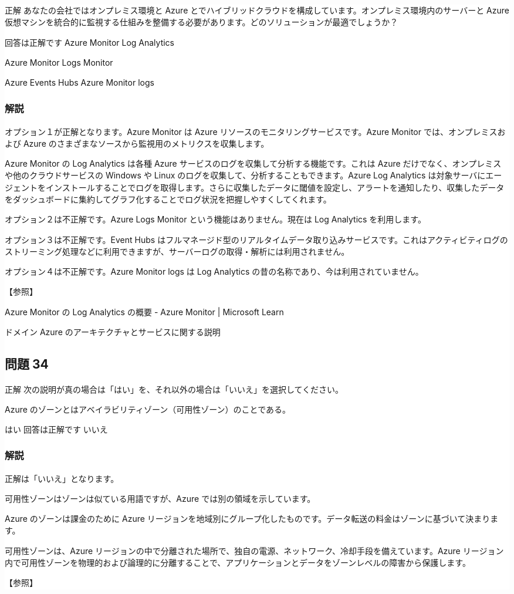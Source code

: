 正解
あなたの会社ではオンプレミス環境と Azure とでハイブリッドクラウドを構成しています。オンプレミス環境内のサーバーと Azure 仮想マシンを統合的に監視する仕組みを整備する必要があります。どのソリューションが最適でしょうか？

回答は正解です
Azure Monitor Log Analytics

Azure Monitor Logs Monitor

Azure Events Hubs
Azure Monitor logs

### 解説

オプション１が正解となります。Azure Monitor は Azure リソースのモニタリングサービスです。Azure Monitor では、オンプレミスおよび Azure のさまざまなソースから監視用のメトリクスを収集します。

Azure Monitor の Log Analytics は各種 Azure サービスのログを収集して分析する機能です。これは Azure だけでなく、オンプレミスや他のクラウドサービスの Windows や Linux のログを収集して、分析することもできます。Azure Log Analytics は対象サーバにエージェントをインストールすることでログを取得します。さらに収集したデータに閾値を設定し、アラートを通知したり、収集したデータをダッシュボードに集約してグラフ化することでログ状況を把握しやすくしてくれます。

オプション２は不正解です。Azure Logs Monitor という機能はありません。現在は Log Analytics を利用します。

オプション３は不正解です。Event Hubs はフルマネージド型のリアルタイムデータ取り込みサービスです。これはアクティビティログのストリーミング処理などに利用できますが、サーバーログの取得・解析には利用されません。

オプション４は不正解です。Azure Monitor logs は Log Analytics の昔の名称であり、今は利用されていません。

【参照】

Azure Monitor の Log Analytics の概要 - Azure Monitor | Microsoft Learn

ドメイン
Azure のアーキテクチャとサービスに関する説明

## 問題 34

正解
次の説明が真の場合は「はい」を、それ以外の場合は「いいえ」を選択してください。

Azure のゾーンとはアベイラビリティゾーン（可用性ゾーン）のことである。

はい
回答は正解です
いいえ

### 解説

正解は「いいえ」となります。

可用性ゾーンはゾーンは似ている用語ですが、Azure では別の領域を示しています。

Azure のゾーンは課金のために Azure リージョンを地域別にグループ化したものです。データ転送の料金はゾーンに基づいて決まります。

可用性ゾーンは、Azure リージョンの中で分離された場所で、独自の電源、ネットワーク、冷却手段を備えています。Azure リージョン内で可用性ゾーンを物理的および論理的に分離することで、アプリケーションとデータをゾーンレベルの障害から保護します。

【参照】
